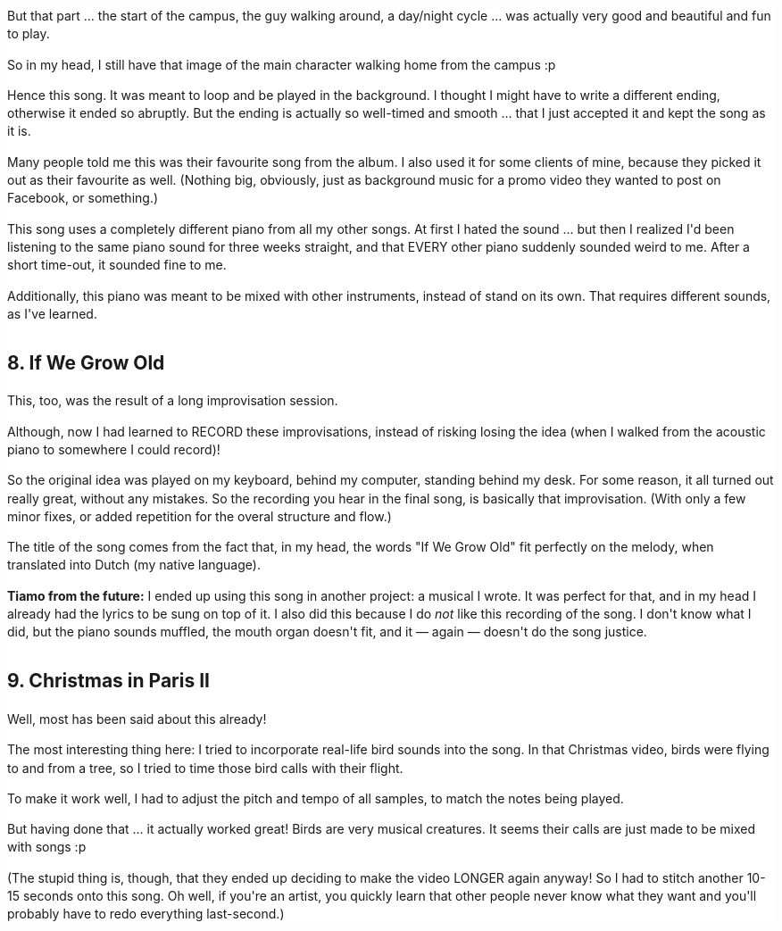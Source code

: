 But that part ... the start of the campus, the guy walking around, a day/night cycle ... was actually very good and beautiful and fun to play.

So in my head, I still have that image of the main character walking home from the campus :p

Hence this song. It was meant to loop and be played in the background. I thought I might have to write a different ending, otherwise it ended so abruptly. But the ending is actually so well-timed and smooth ... that I just accepted it and kept the song as it is.

Many people told me this was their favourite song from the album. I also used it for some clients of mine, because they picked it out as their favourite as well. (Nothing big, obviously, just as background music for a promo video they wanted to post on Facebook, or something.)

This song uses a completely different piano from all my other songs. At first I hated the sound ... but then I realized I'd been listening to the same piano sound for three weeks straight, and that EVERY other piano suddenly sounded weird to me. After a short time-out, it sounded fine to me.

Additionally, this piano was meant to be mixed with other instruments, instead of stand on its own. That requires different sounds, as I've learned.

## 8. If We Grow Old
This, too, was the result of a long improvisation session. 

Although, now I had learned to RECORD these improvisations, instead of risking losing the idea (when I walked from the acoustic piano to somewhere I could record)!

So the original idea was played on my keyboard, behind my computer, standing behind my desk. For some reason, it all turned out really great, without any mistakes. So the recording you hear in the final song, is basically that improvisation. (With only a few minor fixes, or added repetition for the overal structure and flow.)

The title of the song comes from the fact that, in my head, the words "If We Grow Old" fit perfectly on the melody, when translated into Dutch (my native language).

**Tiamo from the future:** I ended up using this song in another project: a musical I wrote. It was perfect for that, and in my head I already had the lyrics to be sung on top of it. I also did this because I do _not_ like this recording of the song. I don't know what I did, but the piano sounds muffled, the mouth organ doesn't fit, and it &mdash; again &mdash; doesn't do the song justice.

## 9. Christmas in Paris II
Well, most has been said about this already!

The most interesting thing here: I tried to incorporate real-life bird sounds into the song. In that Christmas video, birds were flying to and from a tree, so I tried to time those bird calls with their flight. 

To make it work well, I had to adjust the pitch and tempo of all samples, to match the notes being played.

But having done that ... it actually worked great! Birds are very musical creatures. It seems their calls are just made to be mixed with songs :p

(The stupid thing is, though, that they ended up deciding to make the video LONGER again anyway! So I had to stitch another 10-15 seconds onto this song. Oh well, if you're an artist, you quickly learn that other people never know what they want and you'll probably have to redo everything last-second.)
